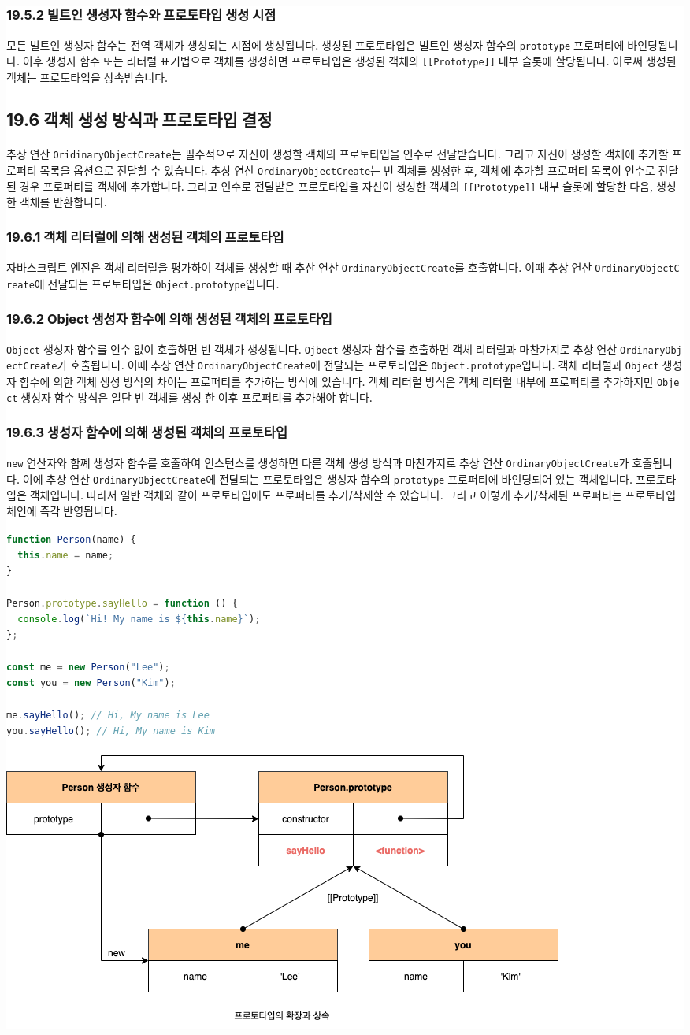 ### 19.5.2 빌트인 생성자 함수와 프로토타입 생성 시점

모든 빌트인 생성자 함수는 전역 객체가 생성되는 시점에 생성됩니다. 생성된 프로토타입은 빌트인 생성자 함수의 `prototype` 프로퍼티에 바인딩됩니다. 이후 생성자 함수 또는 리터럴 표기법으로 객체를 생성하면 프로토타입은 생성된 객체의 `[[Prototype]]` 내부 슬롯에 할당됩니다. 이로써 생성된 객체는 프로토타입을 상속받습니다.

## 19.6 객체 생성 방식과 프로토타입 결정

추상 연산 `OridinaryObjectCreate`는 필수적으로 자신이 생성할 객체의 프로토타입을 인수로 전달받습니다. 그리고 자신이 생성할 객체에 추가할 프로퍼티 목록을 옵션으로 전달할 수 있습니다. 추상 연산 `OrdinaryObjectCreate`는 빈 객체를 생성한 후, 객체에 추가할 프로퍼티 목록이 인수로 전달된 경우 프로퍼티를 객체에 추가합니다. 그리고 인수로 전달받은 프로토타입을 자신이 생성한 객체의 `[[Prototype]]` 내부 슬롯에 할당한 다음, 생성한 객체를 반환합니다.

### 19.6.1 객체 리터럴에 의해 생성된 객체의 프로토타입

자바스크립트 엔진은 객체 리터럴을 평가하여 객체를 생성할 때 추산 연산 `OrdinaryObjectCreate`를 호출합니다. 이때 추상 연산 `OrdinaryObjectCreate`에 전달되는 프로토타입은 `Object.prototype`입니다.

### 19.6.2 Object 생성자 함수에 의해 생성된 객체의 프로토타입

`Object` 생성자 함수를 인수 없이 호출하면 빈 객체가 생성됩니다. `Ojbect` 생성자 함수를 호출하면 객체 리터럴과 마찬가지로 추상 연산 `OrdinaryObjectCreate`가 호출됩니다. 이때 추상 연산 `OrdinaryObjectCreate`에 전달되는 프로토타입은 `Object.prototype`입니다. 객체 리터럴과 `Object` 생성자 함수에 의한 객체 생성 방식의 차이는 프로퍼티를 추가하는 방식에 있습니다. 객체 리터럴 방식은 객체 리터럴 내부에 프로퍼티를 추가하지만 `Object` 생성자 함수 방식은 일단 빈 객체를 생성 한 이후 프로퍼티를 추가해야 합니다.

### 19.6.3 생성자 함수에 의해 생성된 객체의 프로토타입

`new` 연산자와 함꼐 생성자 함수를 호출하여 인스턴스를 생성하면 다른 객체 생성 방식과 마찬가지로 추상 연산 `OrdinaryObjectCreate`가 호출됩니다. 이에 추상 연산 `OrdinaryObjectCreate`에 전달되는 프로토타입은 생성자 함수의 `prototype` 프로퍼티에 바인딩되어 있는 객체입니다. 프로토타입은 객체입니다. 따라서 일반 객체와 같이 프로토타입에도 프로퍼티를 추가/삭제할 수 있습니다. 그리고 이렇게 추가/삭제된 프로퍼티는 프로토타입 체인에 즉각 반영됩니다.

```javascript
function Person(name) {
  this.name = name;
}

Person.prototype.sayHello = function () {
  console.log(`Hi! My name is ${this.name}`);
};

const me = new Person("Lee");
const you = new Person("Kim");

me.sayHello(); // Hi, My name is Lee
you.sayHello(); // Hi, My name is Kim
```

![프로토타입의 확장과 상속](./image/img-19-17.png)


  [sym]: 10,